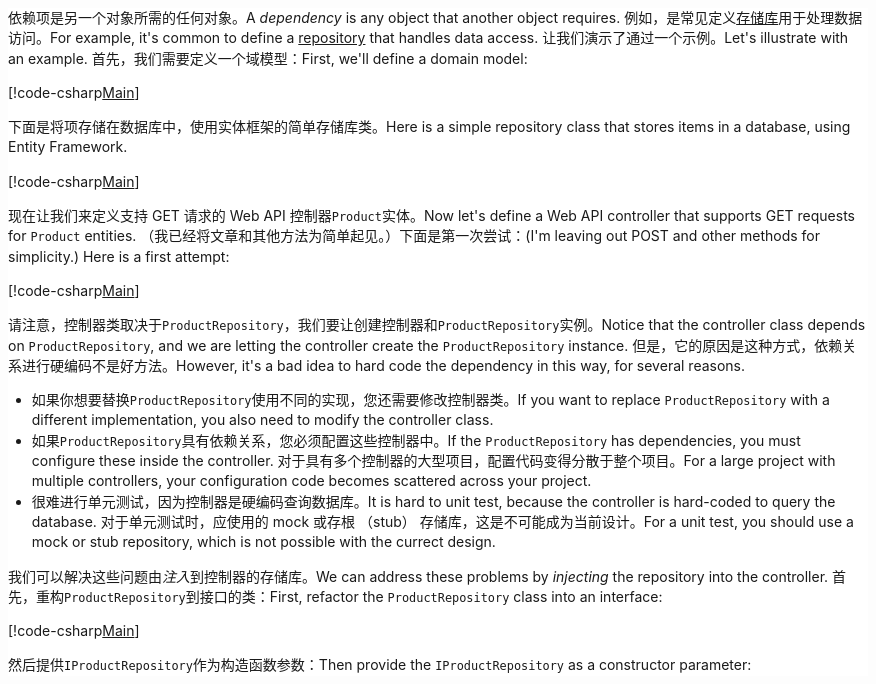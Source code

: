 <span data-ttu-id="421f7-113">依赖项是另一个对象所需的任何对象。</span><span class="sxs-lookup"><span data-stu-id="421f7-113">A *dependency* is any object that another object requires.</span></span> <span data-ttu-id="421f7-114">例如，是常见定义[存储库](http://martinfowler.com/eaaCatalog/repository.html)用于处理数据访问。</span><span class="sxs-lookup"><span data-stu-id="421f7-114">For example, it's common to define a [repository](http://martinfowler.com/eaaCatalog/repository.html) that handles data access.</span></span> <span data-ttu-id="421f7-115">让我们演示了通过一个示例。</span><span class="sxs-lookup"><span data-stu-id="421f7-115">Let's illustrate with an example.</span></span> <span data-ttu-id="421f7-116">首先，我们需要定义一个域模型：</span><span class="sxs-lookup"><span data-stu-id="421f7-116">First, we'll define a domain model:</span></span>

[!code-csharp[Main](dependency-injection/samples/sample1.cs)]

<span data-ttu-id="421f7-117">下面是将项存储在数据库中，使用实体框架的简单存储库类。</span><span class="sxs-lookup"><span data-stu-id="421f7-117">Here is a simple repository class that stores items in a database, using Entity Framework.</span></span>

[!code-csharp[Main](dependency-injection/samples/sample2.cs)]

<span data-ttu-id="421f7-118">现在让我们来定义支持 GET 请求的 Web API 控制器`Product`实体。</span><span class="sxs-lookup"><span data-stu-id="421f7-118">Now let's define a Web API controller that supports GET requests for `Product` entities.</span></span> <span data-ttu-id="421f7-119">（我已经将文章和其他方法为简单起见。）下面是第一次尝试：</span><span class="sxs-lookup"><span data-stu-id="421f7-119">(I'm leaving out POST and other methods for simplicity.) Here is a first attempt:</span></span>

[!code-csharp[Main](dependency-injection/samples/sample3.cs)]

<span data-ttu-id="421f7-120">请注意，控制器类取决于`ProductRepository`，我们要让创建控制器和`ProductRepository`实例。</span><span class="sxs-lookup"><span data-stu-id="421f7-120">Notice that the controller class depends on `ProductRepository`, and we are letting the controller create the `ProductRepository` instance.</span></span> <span data-ttu-id="421f7-121">但是，它的原因是这种方式，依赖关系进行硬编码不是好方法。</span><span class="sxs-lookup"><span data-stu-id="421f7-121">However, it's a bad idea to hard code the dependency in this way, for several reasons.</span></span>

- <span data-ttu-id="421f7-122">如果你想要替换`ProductRepository`使用不同的实现，您还需要修改控制器类。</span><span class="sxs-lookup"><span data-stu-id="421f7-122">If you want to replace `ProductRepository` with a different implementation, you also need to modify the controller class.</span></span>
- <span data-ttu-id="421f7-123">如果`ProductRepository`具有依赖关系，您必须配置这些控制器中。</span><span class="sxs-lookup"><span data-stu-id="421f7-123">If the `ProductRepository` has dependencies, you must configure these inside the controller.</span></span> <span data-ttu-id="421f7-124">对于具有多个控制器的大型项目，配置代码变得分散于整个项目。</span><span class="sxs-lookup"><span data-stu-id="421f7-124">For a large project with multiple controllers, your configuration code becomes scattered across your project.</span></span>
- <span data-ttu-id="421f7-125">很难进行单元测试，因为控制器是硬编码查询数据库。</span><span class="sxs-lookup"><span data-stu-id="421f7-125">It is hard to unit test, because the controller is hard-coded to query the database.</span></span> <span data-ttu-id="421f7-126">对于单元测试时，应使用的 mock 或存根 （stub） 存储库，这是不可能成为当前设计。</span><span class="sxs-lookup"><span data-stu-id="421f7-126">For a unit test, you should use a mock or stub repository, which is not possible with the currect design.</span></span>

<span data-ttu-id="421f7-127">我们可以解决这些问题由*注入*到控制器的存储库。</span><span class="sxs-lookup"><span data-stu-id="421f7-127">We can address these problems by *injecting* the repository into the controller.</span></span> <span data-ttu-id="421f7-128">首先，重构`ProductRepository`到接口的类：</span><span class="sxs-lookup"><span data-stu-id="421f7-128">First, refactor the `ProductRepository` class into an interface:</span></span>

[!code-csharp[Main](dependency-injection/samples/sample4.cs)]

<span data-ttu-id="421f7-129">然后提供`IProductRepository`作为构造函数参数：</span><span class="sxs-lookup"><span data-stu-id="421f7-129">Then provide the `IProductRepository` as a constructor parameter:</span></span>

